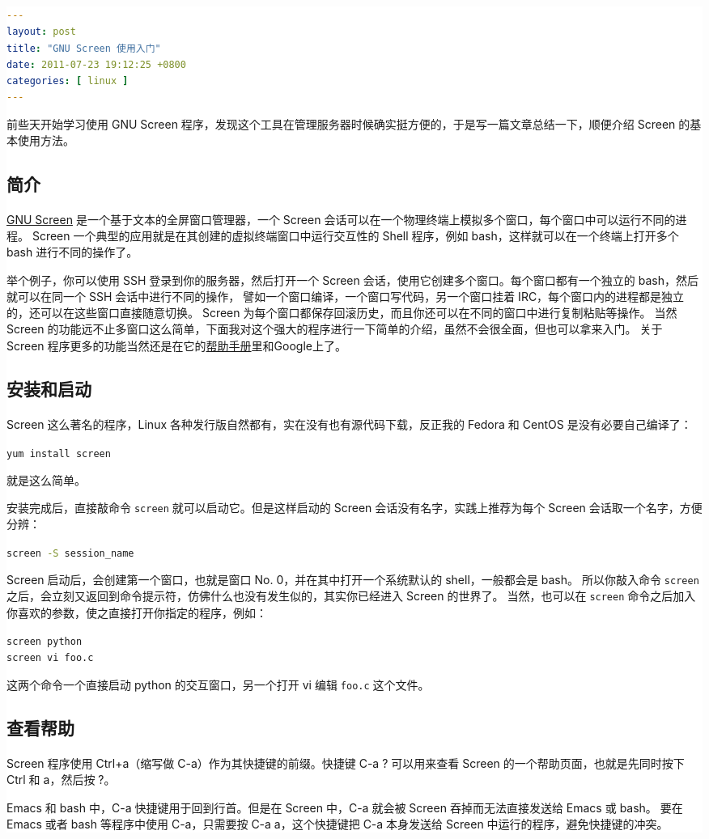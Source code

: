 ```yaml
--- 
layout: post
title: "GNU Screen 使用入门"
date: 2011-07-23 19:12:25 +0800
categories: [ linux ]
---
```


前些天开始学习使用 GNU Screen 程序，发现这个工具在管理服务器时候确实挺方便的，于是写一篇文章总结一下，顺便介绍 Screen 的基本使用方法。



## 简介

[GNU Screen][screen] 是一个基于文本的全屏窗口管理器，一个 Screen 会话可以在一个物理终端上模拟多个窗口，每个窗口中可以运行不同的进程。
Screen 一个典型的应用就是在其创建的虚拟终端窗口中运行交互性的 Shell 程序，例如 bash，这样就可以在一个终端上打开多个 bash 进行不同的操作了。

举个例子，你可以使用 SSH 登录到你的服务器，然后打开一个 Screen 会话，使用它创建多个窗口。每个窗口都有一个独立的 bash，然后就可以在同一个 SSH 会话中进行不同的操作，
譬如一个窗口编译，一个窗口写代码，另一个窗口挂着 IRC，每个窗口内的进程都是独立的，还可以在这些窗口直接随意切换。
Screen 为每个窗口都保存回滚历史，而且你还可以在不同的窗口中进行复制粘贴等操作。
当然 Screen 的功能远不止多窗口这么简单，下面我对这个强大的程序进行一下简单的介绍，虽然不会很全面，但也可以拿来入门。
关于 Screen 程序更多的功能当然还是在它的[帮助手册][screen-man]里和Google上了。

## 安装和启动

Screen 这么著名的程序，Linux 各种发行版自然都有，实在没有也有源代码下载，反正我的 Fedora 和 CentOS 是没有必要自己编译了：

``` bash
yum install screen
```

就是这么简单。

安装完成后，直接敲命令 `screen` 就可以启动它。但是这样启动的 Screen 会话没有名字，实践上推荐为每个 Screen 会话取一个名字，方便分辨：

``` bash
screen -S session_name
```

Screen 启动后，会创建第一个窗口，也就是窗口 No. 0，并在其中打开一个系统默认的 shell，一般都会是 bash。
所以你敲入命令 `screen` 之后，会立刻又返回到命令提示符，仿佛什么也没有发生似的，其实你已经进入 Screen 的世界了。
当然，也可以在 `screen` 命令之后加入你喜欢的参数，使之直接打开你指定的程序，例如：

``` bash
screen python
screen vi foo.c
```

这两个命令一个直接启动 python 的交互窗口，另一个打开 vi 编辑 `foo.c` 这个文件。

## 查看帮助

Screen 程序使用 Ctrl+a（缩写做 C-a）作为其快捷键的前缀。快捷键 C-a ? 可以用来查看 Screen 的一个帮助页面，也就是先同时按下 Ctrl 和 a，然后按 ?。

Emacs 和 bash 中，C-a 快捷键用于回到行首。但是在 Screen 中，C-a 就会被 Screen 吞掉而无法直接发送给 Emacs 或 bash。
要在 Emacs 或者 bash 等程序中使用 C-a，只需要按 C-a a，这个快捷键把 C-a 本身发送给 Screen 中运行的程序，避免快捷键的冲突。


[screen]:           http://www.gnu.org/s/screen/
[screen-man]:       http://www.gnu.org/software/screen/manual/screen.html
[screen-cp]:        http://www.gnu.org/software/screen/manual/screen.html#Copy-and-Paste